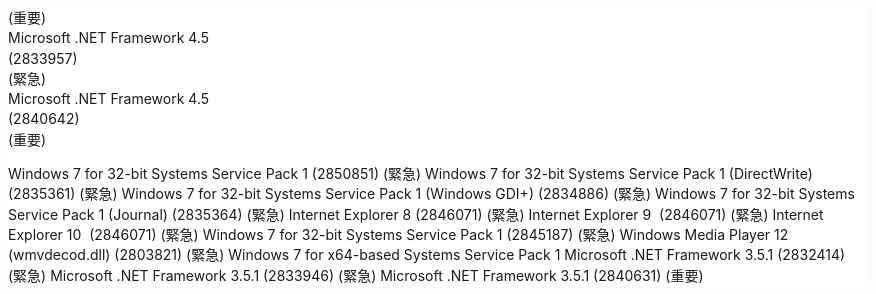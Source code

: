 (重要)  
Microsoft .NET Framework 4.5  
(2833957)  
(緊急)  
Microsoft .NET Framework 4.5  
(2840642)  
(重要)
</td>
<td style="border:1px solid black;">
Windows 7 for 32-bit Systems Service Pack 1  
(2850851)  
(緊急)
</td>
<td style="border:1px solid black;">
Windows 7 for 32-bit Systems Service Pack 1  
(DirectWrite)  
(2835361)  
(緊急)  
Windows 7 for 32-bit Systems Service Pack 1  
(Windows GDI+)  
(2834886)  
(緊急)  
Windows 7 for 32-bit Systems Service Pack 1  
(Journal)  
(2835364)  
(緊急)
</td>
<td style="border:1px solid black;">
Internet Explorer 8  
(2846071)  
(緊急)  
Internet Explorer 9   
(2846071)  
(緊急)  
Internet Explorer 10   
(2846071)  
(緊急)
</td>
<td style="border:1px solid black;">
Windows 7 for 32-bit Systems Service Pack 1  
(2845187)  
(緊急)
</td>
<td style="border:1px solid black;">
Windows Media Player 12  
(wmvdecod.dll)  
(2803821)  
(緊急)
</td>
</tr>
<tr class="alternateRow">
<td style="border:1px solid black;">
Windows 7 for x64-based Systems Service Pack 1
</td>
<td style="border:1px solid black;">
Microsoft .NET Framework 3.5.1  
(2832414)  
(緊急)  
Microsoft .NET Framework 3.5.1  
(2833946)  
(緊急)  
Microsoft .NET Framework 3.5.1  
(2840631)  
(重要)  